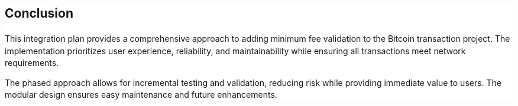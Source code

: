 ## Conclusion

This integration plan provides a comprehensive approach to adding minimum fee validation to the Bitcoin transaction project. The implementation prioritizes user experience, reliability, and maintainability while ensuring all transactions meet network requirements.

The phased approach allows for incremental testing and validation, reducing risk while providing immediate value to users. The modular design ensures easy maintenance and future enhancements.
